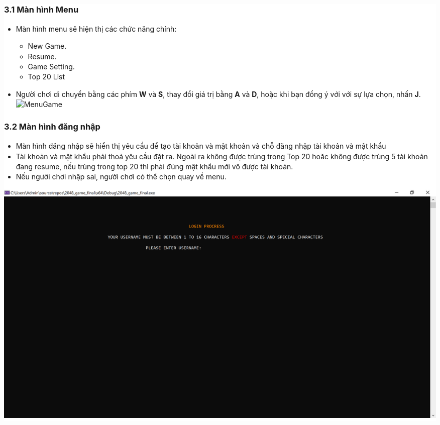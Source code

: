 ### 3.1 Màn hình Menu
- Màn hình menu sẽ hiện thị các chức năng chính:
    - New Game.
    - Resume.
    - Game Setting.
    - Top 20 List

- Người chơi di chuyển bằng các phím **W** và **S**, thay đổi giá trị bằng **A** và **D**, hoặc khi bạn đồng ý với với sự lựa chọn, nhấn **J**.
![MenuGame](.img/Menu.PNG)

### 3.2 Màn hình đăng nhập
- Màn hình đăng nhập sẽ hiển thị yêu cầu để tạo tài khoản và mật khoản và chỗ đăng nhập tài khoản và mật khẩu
- Tài khoản và mật khẩu phải thoả yêu cầu đặt ra. Ngoài ra không được trùng trong Top 20  hoăc không được trùng 5 tài khoản đang resume, nếu trùng trong top 20 thì phải đúng mật khẩu mới vô được tài khoản.
- Nếu người chơi nhập sai, người chơi có thể chọn quay về menu.

![login](login1.PNG)